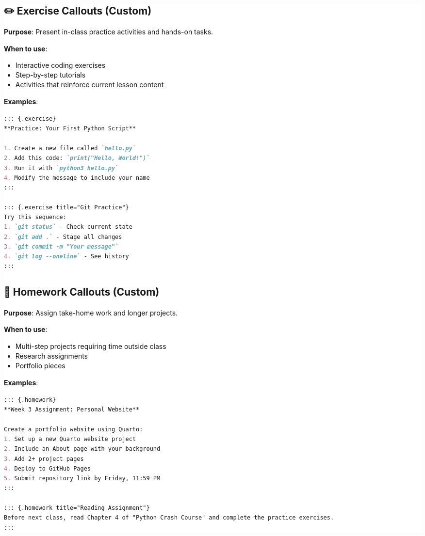 ## ✏️ Exercise Callouts (Custom)
**Purpose**: Present in-class practice activities and hands-on tasks.

**When to use**:
- Interactive coding exercises
- Step-by-step tutorials
- Activities that reinforce current lesson content

**Examples**:
```markdown
::: {.exercise}
**Practice: Your First Python Script**

1. Create a new file called `hello.py`
2. Add this code: `print("Hello, World!")`
3. Run it with `python3 hello.py`
4. Modify the message to include your name
:::

::: {.exercise title="Git Practice"}
Try this sequence:
1. `git status` - Check current state
2. `git add .` - Stage all changes  
3. `git commit -m "Your message"`
4. `git log --oneline` - See history
:::
```

## 📝 Homework Callouts (Custom)
**Purpose**: Assign take-home work and longer projects.

**When to use**:
- Multi-step projects requiring time outside class
- Research assignments
- Portfolio pieces

**Examples**:
```markdown
::: {.homework}
**Week 3 Assignment: Personal Website**

Create a portfolio website using Quarto:
1. Set up a new Quarto website project
2. Include an About page with your background
3. Add 2+ project pages
4. Deploy to GitHub Pages
5. Submit repository link by Friday, 11:59 PM
:::

::: {.homework title="Reading Assignment"}
Before next class, read Chapter 4 of "Python Crash Course" and complete the practice exercises.
:::
```
